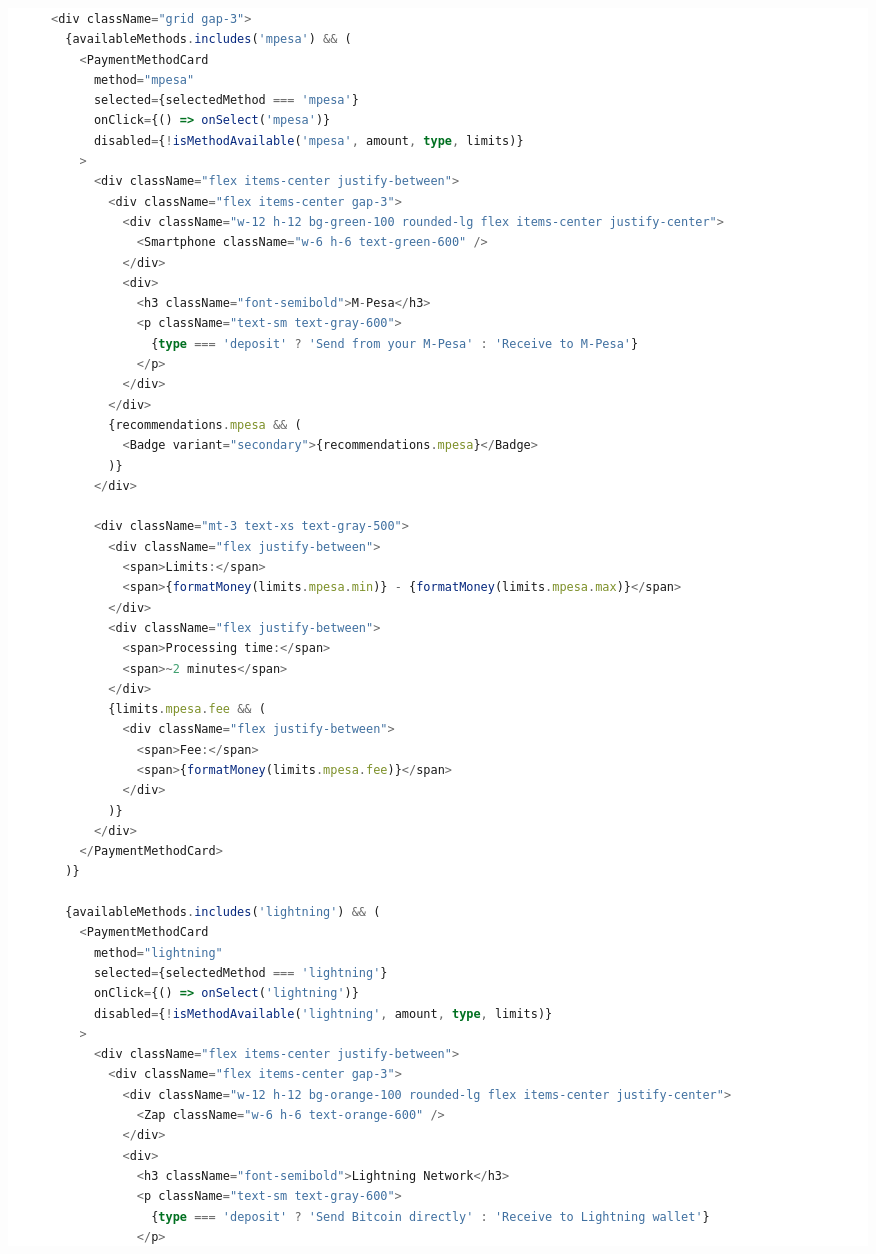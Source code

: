 ```typescript
      <div className="grid gap-3">
        {availableMethods.includes('mpesa') && (
          <PaymentMethodCard
            method="mpesa"
            selected={selectedMethod === 'mpesa'}
            onClick={() => onSelect('mpesa')}
            disabled={!isMethodAvailable('mpesa', amount, type, limits)}
          >
            <div className="flex items-center justify-between">
              <div className="flex items-center gap-3">
                <div className="w-12 h-12 bg-green-100 rounded-lg flex items-center justify-center">
                  <Smartphone className="w-6 h-6 text-green-600" />
                </div>
                <div>
                  <h3 className="font-semibold">M-Pesa</h3>
                  <p className="text-sm text-gray-600">
                    {type === 'deposit' ? 'Send from your M-Pesa' : 'Receive to M-Pesa'}
                  </p>
                </div>
              </div>
              {recommendations.mpesa && (
                <Badge variant="secondary">{recommendations.mpesa}</Badge>
              )}
            </div>
            
            <div className="mt-3 text-xs text-gray-500">
              <div className="flex justify-between">
                <span>Limits:</span>
                <span>{formatMoney(limits.mpesa.min)} - {formatMoney(limits.mpesa.max)}</span>
              </div>
              <div className="flex justify-between">
                <span>Processing time:</span>
                <span>~2 minutes</span>
              </div>
              {limits.mpesa.fee && (
                <div className="flex justify-between">
                  <span>Fee:</span>
                  <span>{formatMoney(limits.mpesa.fee)}</span>
                </div>
              )}
            </div>
          </PaymentMethodCard>
        )}

        {availableMethods.includes('lightning') && (
          <PaymentMethodCard
            method="lightning"
            selected={selectedMethod === 'lightning'}
            onClick={() => onSelect('lightning')}
            disabled={!isMethodAvailable('lightning', amount, type, limits)}
          >
            <div className="flex items-center justify-between">
              <div className="flex items-center gap-3">
                <div className="w-12 h-12 bg-orange-100 rounded-lg flex items-center justify-center">
                  <Zap className="w-6 h-6 text-orange-600" />
                </div>
                <div>
                  <h3 className="font-semibold">Lightning Network</h3>
                  <p className="text-sm text-gray-600">
                    {type === 'deposit' ? 'Send Bitcoin directly' : 'Receive to Lightning wallet'}
                  </p>
```